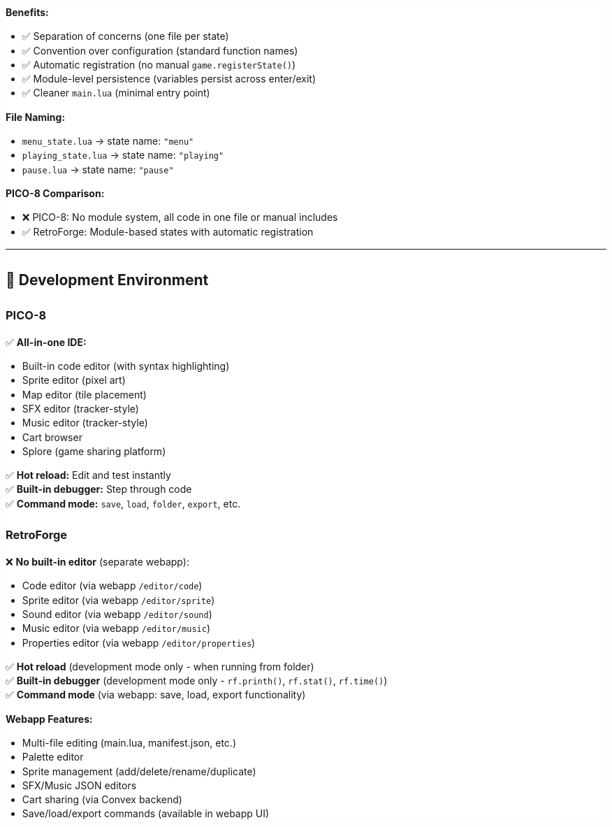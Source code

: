 **Benefits:**
- ✅ Separation of concerns (one file per state)
- ✅ Convention over configuration (standard function names)
- ✅ Automatic registration (no manual `game.registerState()`)
- ✅ Module-level persistence (variables persist across enter/exit)
- ✅ Cleaner `main.lua` (minimal entry point)

**File Naming:**
- `menu_state.lua` → state name: `"menu"`
- `playing_state.lua` → state name: `"playing"`
- `pause.lua` → state name: `"pause"`

**PICO-8 Comparison:**
- ❌ PICO-8: No module system, all code in one file or manual includes
- ✅ RetroForge: Module-based states with automatic registration

---

## 📝 Development Environment

### PICO-8

✅ **All-in-one IDE:**
- Built-in code editor (with syntax highlighting)
- Sprite editor (pixel art)
- Map editor (tile placement)
- SFX editor (tracker-style)
- Music editor (tracker-style)
- Cart browser
- Splore (game sharing platform)

✅ **Hot reload:** Edit and test instantly  
✅ **Built-in debugger:** Step through code  
✅ **Command mode:** `save`, `load`, `folder`, `export`, etc.  

### RetroForge

❌ **No built-in editor** (separate webapp):
- Code editor (via webapp `/editor/code`)
- Sprite editor (via webapp `/editor/sprite`)
- Sound editor (via webapp `/editor/sound`)
- Music editor (via webapp `/editor/music`)
- Properties editor (via webapp `/editor/properties`)

✅ **Hot reload** (development mode only - when running from folder)  
✅ **Built-in debugger** (development mode only - `rf.printh()`, `rf.stat()`, `rf.time()`)  
✅ **Command mode** (via webapp: save, load, export functionality)

**Webapp Features:**
- Multi-file editing (main.lua, manifest.json, etc.)
- Palette editor
- Sprite management (add/delete/rename/duplicate)
- SFX/Music JSON editors
- Cart sharing (via Convex backend)
- Save/load/export commands (available in webapp UI)
